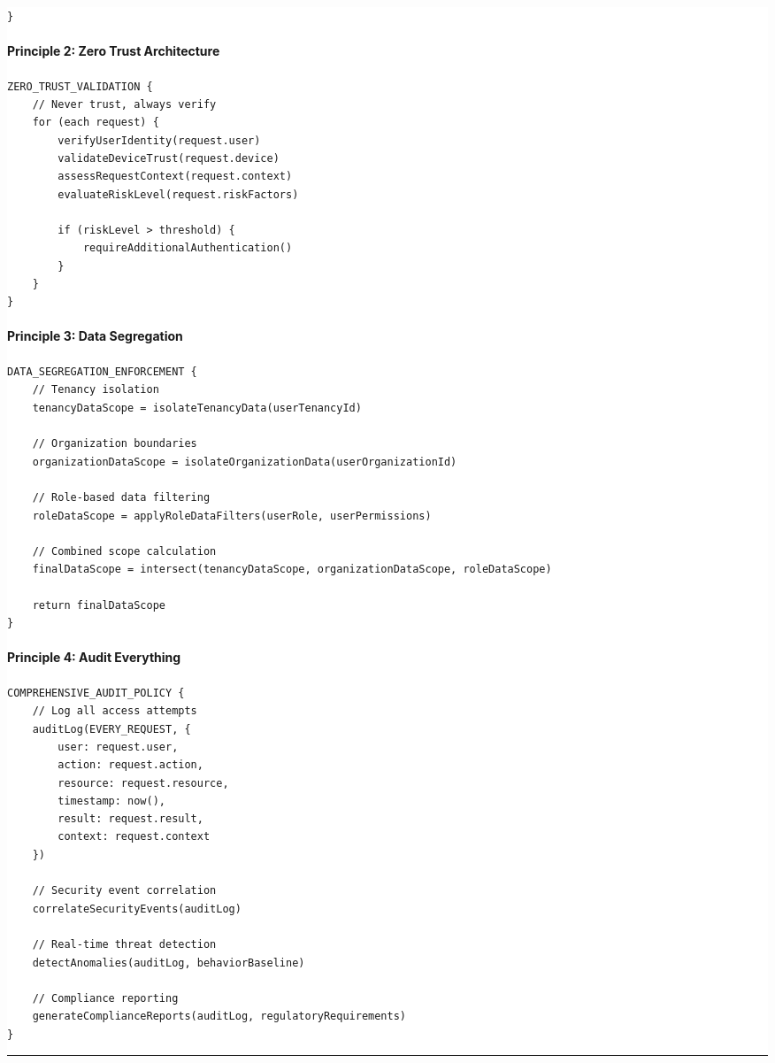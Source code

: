 ```
}
```

#### **Principle 2: Zero Trust Architecture**
```
ZERO_TRUST_VALIDATION {
    // Never trust, always verify
    for (each request) {
        verifyUserIdentity(request.user)
        validateDeviceTrust(request.device)
        assessRequestContext(request.context)
        evaluateRiskLevel(request.riskFactors)

        if (riskLevel > threshold) {
            requireAdditionalAuthentication()
        }
    }
}
```

#### **Principle 3: Data Segregation**
```
DATA_SEGREGATION_ENFORCEMENT {
    // Tenancy isolation
    tenancyDataScope = isolateTenancyData(userTenancyId)

    // Organization boundaries
    organizationDataScope = isolateOrganizationData(userOrganizationId)

    // Role-based data filtering
    roleDataScope = applyRoleDataFilters(userRole, userPermissions)

    // Combined scope calculation
    finalDataScope = intersect(tenancyDataScope, organizationDataScope, roleDataScope)

    return finalDataScope
}
```

#### **Principle 4: Audit Everything**
```
COMPREHENSIVE_AUDIT_POLICY {
    // Log all access attempts
    auditLog(EVERY_REQUEST, {
        user: request.user,
        action: request.action,
        resource: request.resource,
        timestamp: now(),
        result: request.result,
        context: request.context
    })

    // Security event correlation
    correlateSecurityEvents(auditLog)

    // Real-time threat detection
    detectAnomalies(auditLog, behaviorBaseline)

    // Compliance reporting
    generateComplianceReports(auditLog, regulatoryRequirements)
}
```

---